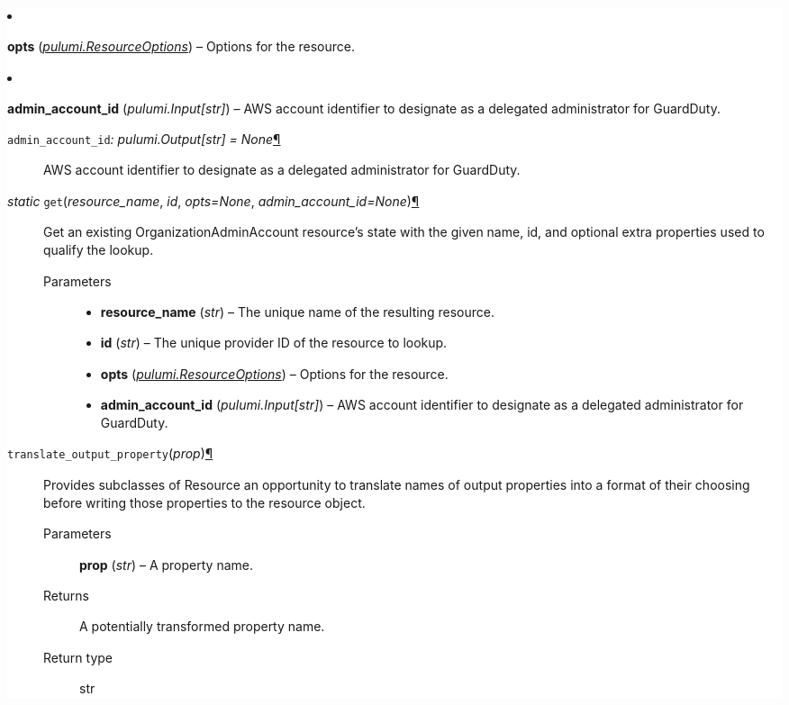 <li><p><strong>opts</strong> (<a class="reference internal" href="../../pulumi/#pulumi.ResourceOptions" title="pulumi.ResourceOptions"><em>pulumi.ResourceOptions</em></a>) – Options for the resource.</p></li>
<li><p><strong>admin_account_id</strong> (<em>pulumi.Input</em><em>[</em><em>str</em><em>]</em>) – AWS account identifier to designate as a delegated administrator for GuardDuty.</p></li>
</ul>
</dd>
</dl>
<dl class="py attribute">
<dt id="pulumi_aws.guardduty.OrganizationAdminAccount.admin_account_id">
<code class="sig-name descname">admin_account_id</code><em class="property">: pulumi.Output[str]</em><em class="property"> = None</em><a class="headerlink" href="#pulumi_aws.guardduty.OrganizationAdminAccount.admin_account_id" title="Permalink to this definition">¶</a></dt>
<dd><p>AWS account identifier to designate as a delegated administrator for GuardDuty.</p>
</dd></dl>

<dl class="py method">
<dt id="pulumi_aws.guardduty.OrganizationAdminAccount.get">
<em class="property">static </em><code class="sig-name descname">get</code><span class="sig-paren">(</span><em class="sig-param"><span class="n">resource_name</span></em>, <em class="sig-param"><span class="n">id</span></em>, <em class="sig-param"><span class="n">opts</span><span class="o">=</span><span class="default_value">None</span></em>, <em class="sig-param"><span class="n">admin_account_id</span><span class="o">=</span><span class="default_value">None</span></em><span class="sig-paren">)</span><a class="headerlink" href="#pulumi_aws.guardduty.OrganizationAdminAccount.get" title="Permalink to this definition">¶</a></dt>
<dd><p>Get an existing OrganizationAdminAccount resource’s state with the given name, id, and optional extra
properties used to qualify the lookup.</p>
<dl class="field-list simple">
<dt class="field-odd">Parameters</dt>
<dd class="field-odd"><ul class="simple">
<li><p><strong>resource_name</strong> (<em>str</em>) – The unique name of the resulting resource.</p></li>
<li><p><strong>id</strong> (<em>str</em>) – The unique provider ID of the resource to lookup.</p></li>
<li><p><strong>opts</strong> (<a class="reference internal" href="../../pulumi/#pulumi.ResourceOptions" title="pulumi.ResourceOptions"><em>pulumi.ResourceOptions</em></a>) – Options for the resource.</p></li>
<li><p><strong>admin_account_id</strong> (<em>pulumi.Input</em><em>[</em><em>str</em><em>]</em>) – AWS account identifier to designate as a delegated administrator for GuardDuty.</p></li>
</ul>
</dd>
</dl>
</dd></dl>

<dl class="py method">
<dt id="pulumi_aws.guardduty.OrganizationAdminAccount.translate_output_property">
<code class="sig-name descname">translate_output_property</code><span class="sig-paren">(</span><em class="sig-param"><span class="n">prop</span></em><span class="sig-paren">)</span><a class="headerlink" href="#pulumi_aws.guardduty.OrganizationAdminAccount.translate_output_property" title="Permalink to this definition">¶</a></dt>
<dd><p>Provides subclasses of Resource an opportunity to translate names of output properties
into a format of their choosing before writing those properties to the resource object.</p>
<dl class="field-list simple">
<dt class="field-odd">Parameters</dt>
<dd class="field-odd"><p><strong>prop</strong> (<em>str</em>) – A property name.</p>
</dd>
<dt class="field-even">Returns</dt>
<dd class="field-even"><p>A potentially transformed property name.</p>
</dd>
<dt class="field-odd">Return type</dt>
<dd class="field-odd"><p>str</p>
</dd>
</dl>